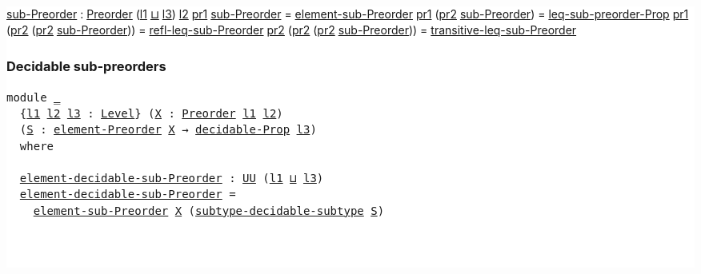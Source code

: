   <a id="4655" href="order-theory.preorders.html#4655" class="Function">sub-Preorder</a> <a id="4668" class="Symbol">:</a> <a id="4670" href="order-theory.preorders.html#231" class="Function">Preorder</a> <a id="4679" class="Symbol">(</a><a id="4680" href="order-theory.preorders.html#3549" class="Bound">l1</a> <a id="4683" href="Agda.Primitive.html#810" class="Primitive Operator">⊔</a> <a id="4685" href="order-theory.preorders.html#3555" class="Bound">l3</a><a id="4687" class="Symbol">)</a> <a id="4689" href="order-theory.preorders.html#3552" class="Bound">l2</a>
  <a id="4694" href="foundation-core.dependent-pair-types.html#592" class="Field">pr1</a> <a id="4698" href="order-theory.preorders.html#4655" class="Function">sub-Preorder</a> <a id="4711" class="Symbol">=</a> <a id="4713" href="order-theory.preorders.html#3637" class="Function">element-sub-Preorder</a>
  <a id="4736" href="foundation-core.dependent-pair-types.html#592" class="Field">pr1</a> <a id="4740" class="Symbol">(</a><a id="4741" href="foundation-core.dependent-pair-types.html#604" class="Field">pr2</a> <a id="4745" href="order-theory.preorders.html#4655" class="Function">sub-Preorder</a><a id="4757" class="Symbol">)</a> <a id="4759" class="Symbol">=</a> <a id="4761" href="order-theory.preorders.html#3853" class="Function">leq-sub-preorder-Prop</a>
  <a id="4785" href="foundation-core.dependent-pair-types.html#592" class="Field">pr1</a> <a id="4789" class="Symbol">(</a><a id="4790" href="foundation-core.dependent-pair-types.html#604" class="Field">pr2</a> <a id="4794" class="Symbol">(</a><a id="4795" href="foundation-core.dependent-pair-types.html#604" class="Field">pr2</a> <a id="4799" href="order-theory.preorders.html#4655" class="Function">sub-Preorder</a><a id="4811" class="Symbol">))</a> <a id="4814" class="Symbol">=</a> <a id="4816" href="order-theory.preorders.html#4289" class="Function">refl-leq-sub-Preorder</a>
  <a id="4840" href="foundation-core.dependent-pair-types.html#604" class="Field">pr2</a> <a id="4844" class="Symbol">(</a><a id="4845" href="foundation-core.dependent-pair-types.html#604" class="Field">pr2</a> <a id="4849" class="Symbol">(</a><a id="4850" href="foundation-core.dependent-pair-types.html#604" class="Field">pr2</a> <a id="4854" href="order-theory.preorders.html#4655" class="Function">sub-Preorder</a><a id="4866" class="Symbol">))</a> <a id="4869" class="Symbol">=</a> <a id="4871" href="order-theory.preorders.html#4422" class="Function">transitive-leq-sub-Preorder</a>
</pre>
### Decidable sub-preorders

<pre class="Agda">
<a id="4942" class="Keyword">module</a> <a id="4949" href="order-theory.preorders.html#4949" class="Module">_</a>
  <a id="4953" class="Symbol">{</a><a id="4954" href="order-theory.preorders.html#4954" class="Bound">l1</a> <a id="4957" href="order-theory.preorders.html#4957" class="Bound">l2</a> <a id="4960" href="order-theory.preorders.html#4960" class="Bound">l3</a> <a id="4963" class="Symbol">:</a> <a id="4965" href="Agda.Primitive.html#597" class="Postulate">Level</a><a id="4970" class="Symbol">}</a> <a id="4972" class="Symbol">(</a><a id="4973" href="order-theory.preorders.html#4973" class="Bound">X</a> <a id="4975" class="Symbol">:</a> <a id="4977" href="order-theory.preorders.html#231" class="Function">Preorder</a> <a id="4986" href="order-theory.preorders.html#4954" class="Bound">l1</a> <a id="4989" href="order-theory.preorders.html#4957" class="Bound">l2</a><a id="4991" class="Symbol">)</a>
  <a id="4995" class="Symbol">(</a><a id="4996" href="order-theory.preorders.html#4996" class="Bound">S</a> <a id="4998" class="Symbol">:</a> <a id="5000" href="order-theory.preorders.html#573" class="Function">element-Preorder</a> <a id="5017" href="order-theory.preorders.html#4973" class="Bound">X</a> <a id="5019" class="Symbol">→</a> <a id="5021" href="foundation.decidable-propositions.html#1873" class="Function">decidable-Prop</a> <a id="5036" href="order-theory.preorders.html#4960" class="Bound">l3</a><a id="5038" class="Symbol">)</a>
  <a id="5042" class="Keyword">where</a>

  <a id="5051" href="order-theory.preorders.html#5051" class="Function">element-decidable-sub-Preorder</a> <a id="5082" class="Symbol">:</a> <a id="5084" href="Agda.Primitive.html#326" class="Primitive">UU</a> <a id="5087" class="Symbol">(</a><a id="5088" href="order-theory.preorders.html#4954" class="Bound">l1</a> <a id="5091" href="Agda.Primitive.html#810" class="Primitive Operator">⊔</a> <a id="5093" href="order-theory.preorders.html#4960" class="Bound">l3</a><a id="5095" class="Symbol">)</a>
  <a id="5099" href="order-theory.preorders.html#5051" class="Function">element-decidable-sub-Preorder</a> <a id="5130" class="Symbol">=</a>
    <a id="5136" href="order-theory.preorders.html#3637" class="Function">element-sub-Preorder</a> <a id="5157" href="order-theory.preorders.html#4973" class="Bound">X</a> <a id="5159" class="Symbol">(</a><a id="5160" href="foundation.decidable-subtypes.html#1056" class="Function">subtype-decidable-subtype</a> <a id="5186" href="order-theory.preorders.html#4996" class="Bound">S</a><a id="5187" class="Symbol">)</a>
